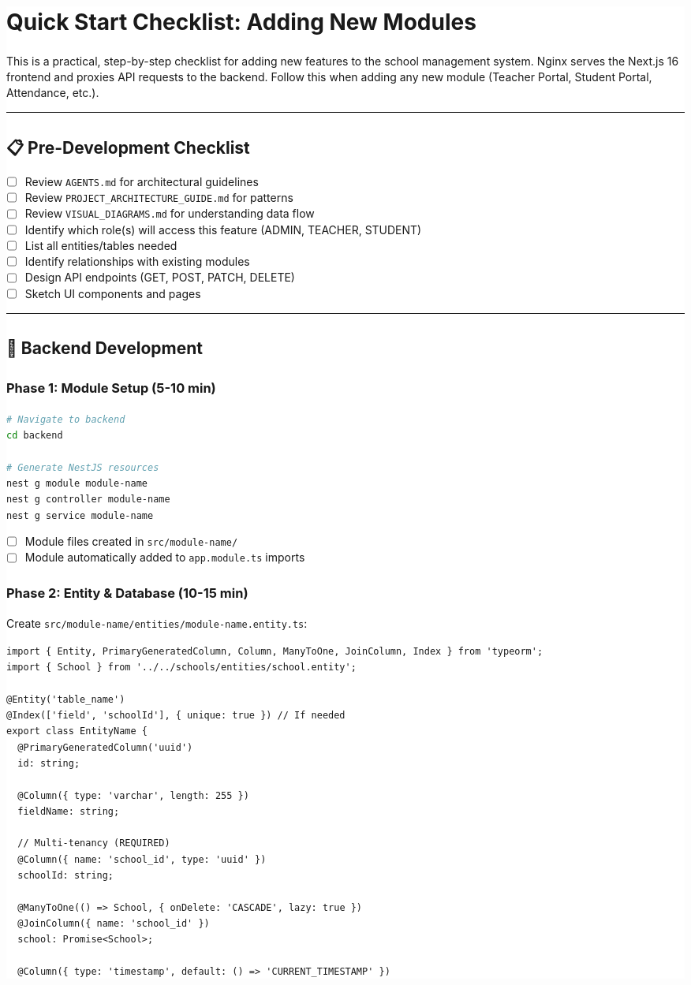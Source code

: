 # Quick Start Checklist: Adding New Modules

This is a practical, step-by-step checklist for adding new features to the school management system. Nginx serves the Next.js 16 frontend and proxies API requests to the backend. Follow this when adding any new module (Teacher Portal, Student Portal, Attendance, etc.).

---

## 📋 Pre-Development Checklist

- [ ] Review `AGENTS.md` for architectural guidelines
- [ ] Review `PROJECT_ARCHITECTURE_GUIDE.md` for patterns
- [ ] Review `VISUAL_DIAGRAMS.md` for understanding data flow
- [ ] Identify which role(s) will access this feature (ADMIN, TEACHER, STUDENT)
- [ ] List all entities/tables needed
- [ ] Identify relationships with existing modules
- [ ] Design API endpoints (GET, POST, PATCH, DELETE)
- [ ] Sketch UI components and pages

---

## 🔧 Backend Development

### Phase 1: Module Setup (5-10 min)

```bash
# Navigate to backend
cd backend

# Generate NestJS resources
nest g module module-name
nest g controller module-name
nest g service module-name
```

- [ ] Module files created in `src/module-name/`
- [ ] Module automatically added to `app.module.ts` imports

### Phase 2: Entity & Database (10-15 min)

Create `src/module-name/entities/module-name.entity.ts`:

````
import { Entity, PrimaryGeneratedColumn, Column, ManyToOne, JoinColumn, Index } from 'typeorm';
import { School } from '../../schools/entities/school.entity';

@Entity('table_name')
@Index(['field', 'schoolId'], { unique: true }) // If needed
export class EntityName {
  @PrimaryGeneratedColumn('uuid')
  id: string;

  @Column({ type: 'varchar', length: 255 })
  fieldName: string;

  // Multi-tenancy (REQUIRED)
  @Column({ name: 'school_id', type: 'uuid' })
  schoolId: string;

  @ManyToOne(() => School, { onDelete: 'CASCADE', lazy: true })
  @JoinColumn({ name: 'school_id' })
  school: Promise<School>;

  @Column({ type: 'timestamp', default: () => 'CURRENT_TIMESTAMP' })
````